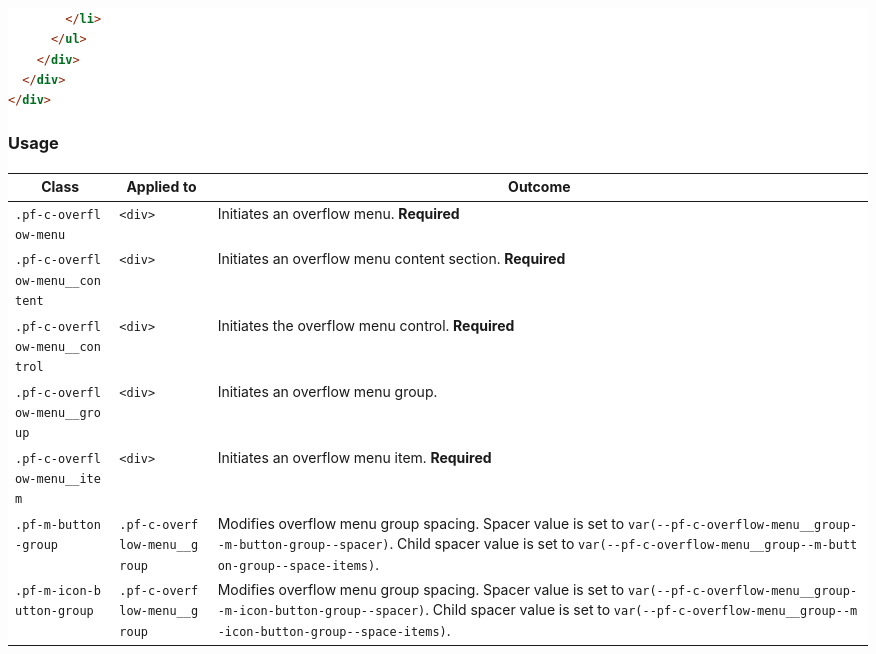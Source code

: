 ```html
        </li>
      </ul>
    </div>
  </div>
</div>
```

### Usage

| Class                          | Applied to                   | Outcome                                                                                                                                                                                                                          |
| ------------------------------ | ---------------------------- | -------------------------------------------------------------------------------------------------------------------------------------------------------------------------------------------------------------------------------- |
| `.pf-c-overflow-menu`          | `<div>`                      | Initiates an overflow menu. **Required**                                                                                                                                                                                         |
| `.pf-c-overflow-menu__content` | `<div>`                      | Initiates an overflow menu content section. **Required**                                                                                                                                                                         |
| `.pf-c-overflow-menu__control` | `<div>`                      | Initiates the overflow menu control. **Required**                                                                                                                                                                                |
| `.pf-c-overflow-menu__group`   | `<div>`                      | Initiates an overflow menu group.                                                                                                                                                                                                |
| `.pf-c-overflow-menu__item`    | `<div>`                      | Initiates an overflow menu item. **Required**                                                                                                                                                                                    |
| `.pf-m-button-group`           | `.pf-c-overflow-menu__group` | Modifies overflow menu group spacing. Spacer value is set to `var(--pf-c-overflow-menu__group--m-button-group--spacer)`. Child spacer value is set to `var(--pf-c-overflow-menu__group--m-button-group--space-items)`.           |
| `.pf-m-icon-button-group`      | `.pf-c-overflow-menu__group` | Modifies overflow menu group spacing. Spacer value is set to `var(--pf-c-overflow-menu__group--m-icon-button-group--spacer)`. Child spacer value is set to `var(--pf-c-overflow-menu__group--m-icon-button-group--space-items)`. |
